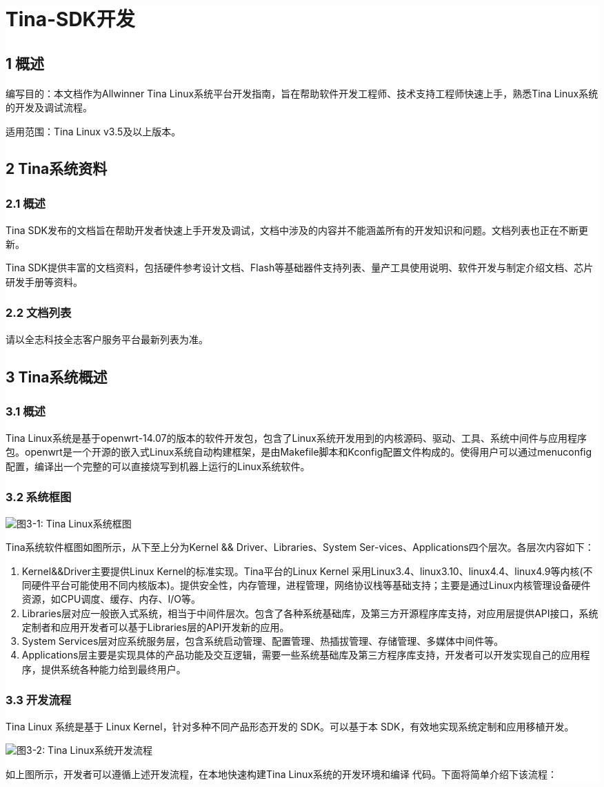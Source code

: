 # Tina-SDK开发
## 1 概述

编写目的：本文档作为Allwinner Tina Linux系统平台开发指南，旨在帮助软件开发工程师、技术支持工程师快速上手，熟悉Tina Linux系统的开发及调试流程。

适用范围：Tina Linux v3.5及以上版本。


## 2 Tina系统资料

### 2.1 概述

Tina SDK发布的文档旨在帮助开发者快速上手开发及调试，文档中涉及的内容并不能涵盖所有的开发知识和问题。文档列表也正在不断更新。


Tina SDK提供丰富的文档资料，包括硬件参考设计文档、Flash等基础器件支持列表、量产工具使用说明、软件开发与制定介绍文档、芯片研发手册等资料。

### 2.2 文档列表

请以全志科技全志客户服务平台最新列表为准。

## 3 Tina系统概述

### 3.1 概述

Tina Linux系统是基于openwrt-14.07的版本的软件开发包，包含了Linux系统开发用到的内核源码、驱动、工具、系统中间件与应用程序包。openwrt是一个开源的嵌入式Linux系统自动构建框架，是由Makefile脚本和Kconfig配置文件构成的。使得用户可以通过menuconfig配置，编译出一个完整的可以直接烧写到机器上运行的Linux系统软件。

### 3.2 系统框图


![图3-1: Tina Linux系统框图](https://cdn.staticaly.com/gh/DongshanPI/Docs-Photos@master/Tina-Sdk/OpenRemoved_Tina_Linux_System_software_development_Guide-3-1.jpg)

Tina系统软件框图如图所示，从下至上分为Kernel && Driver、Libraries、System Ser-vices、Applications四个层次。各层次内容如下：


1. Kernel&&Driver主要提供Linux Kernel的标准实现。Tina平台的Linux Kernel 采用Linux3.4、linux3.10、linux4.4、linux4.9等内核(不同硬件平台可能使用不同内核版本)。提供安全性，内存管理，进程管理，网络协议栈等基础支持；主要是通过Linux内核管理设备硬件资源，如CPU调度、缓存、内存、I/O等。
2. Libraries层对应一般嵌入式系统，相当于中间件层次。包含了各种系统基础库，及第三方开源程序库支持，对应用层提供API接口，系统定制者和应用开发者可以基于Libraries层的API开发新的应用。
3. System Services层对应系统服务层，包含系统启动管理、配置管理、热插拔管理、存储管理、多媒体中间件等。
4. Applications层主要是实现具体的产品功能及交互逻辑，需要一些系统基础库及第三方程序库支持，开发者可以开发实现自己的应用程序，提供系统各种能力给到最终用户。

### 3.3 开发流程

Tina Linux 系统是基于 Linux Kernel，针对多种不同产品形态开发的 SDK。可以基于本
SDK，有效地实现系统定制和应用移植开发。


![图3-2: Tina Linux系统开发流程](https://cdn.staticaly.com/gh/DongshanPI/Docs-Photos@master/Tina-Sdk/OpenRemoved_Tina_Linux_System_software_development_Guide-3-2.jpg)

如上图所示，开发者可以遵循上述开发流程，在本地快速构建Tina Linux系统的开发环境和编译
代码。下面将简单介绍下该流程：
